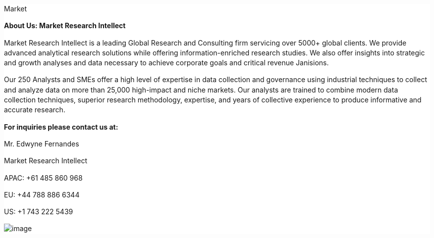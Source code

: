 Market</a></span></p><p><strong><span class="font-[700]">About Us: Market Research Intellect</span></strong></p><p><span class="">Market Research Intellect is a leading Global Research and Consulting firm servicing over 5000+ global clients. We provide advanced analytical research solutions while offering information-enriched research studies.&nbsp;</span>We also offer insights into strategic and growth analyses and data necessary to achieve corporate goals and critical revenue Janisions.</p><p><span class="">Our 250 Analysts and SMEs offer a high level of expertise in data collection and governance using industrial techniques to collect and analyze data on more than 25,000 high-impact and niche markets. Our analysts are trained to combine modern data collection techniques, superior research methodology, expertise, and years of collective experience to produce informative and accurate research.</span></p><p><strong>For inquiries please contact us at:</strong></p><p>Mr. Edwyne Fernandes</p><p>Market Research Intellect</p><p>APAC: +61 485 860 968</p><p>EU: +44 788 886 6344</p><p>US: +1 743 222 5439</p>
![image](https://github.com/user-attachments/assets/434f4a48-1eac-4bdb-9a49-023f1d8afa6d)
